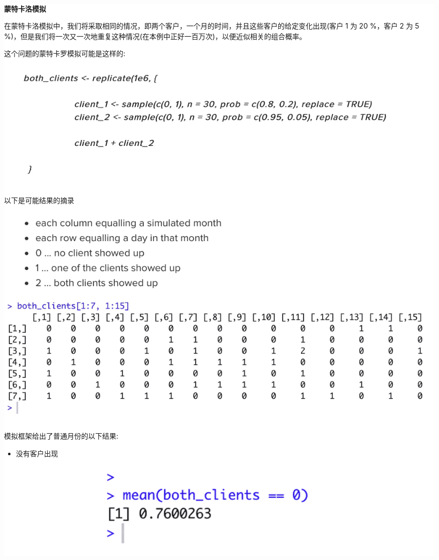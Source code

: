 **蒙特卡洛模拟**

在蒙特卡洛模拟中，我们将采取相同的情况，即两个客户，一个月的时间，并且这些客户的给定变化出现(客户 1 为 20 %，客户 2 为 5 %)，但是我们将一次又一次地重复这种情况(在本例中正好一百万次)，以便近似相关的组合概率。

这个问题的蒙特卡罗模拟可能是这样的:

![](img/8977fb24a7482d89be45a2358809ae64.png)

以下是可能结果的摘录

![](img/cd98704c24d8243b8a3e412eef5d6911.png)![](img/778795d2b66d486eef943791dc9c07bf.png)

模拟框架给出了普通月份的以下结果:

*   没有客户出现

![](img/18ea3f4ec7c8725bb4fee66f3aa1f7da.png)

